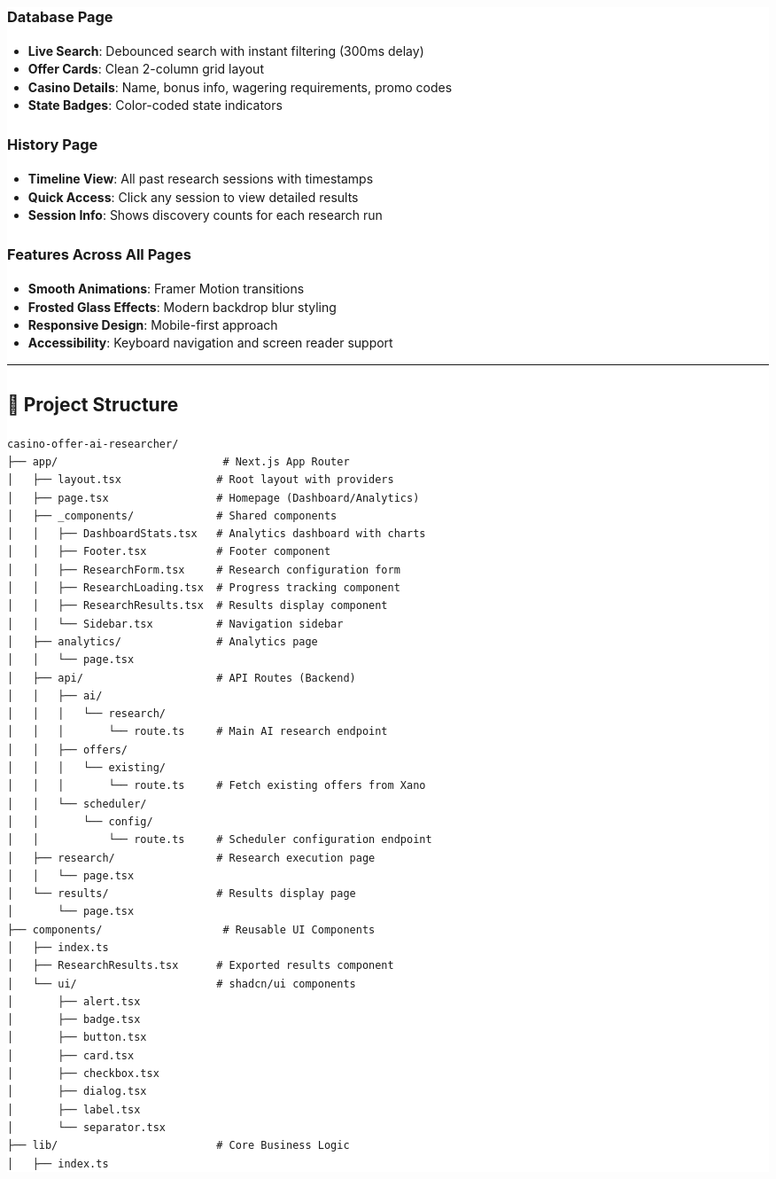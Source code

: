 ### Database Page
- **Live Search**: Debounced search with instant filtering (300ms delay)
- **Offer Cards**: Clean 2-column grid layout
- **Casino Details**: Name, bonus info, wagering requirements, promo codes
- **State Badges**: Color-coded state indicators

### History Page
- **Timeline View**: All past research sessions with timestamps
- **Quick Access**: Click any session to view detailed results
- **Session Info**: Shows discovery counts for each research run

### Features Across All Pages
- **Smooth Animations**: Framer Motion transitions
- **Frosted Glass Effects**: Modern backdrop blur styling
- **Responsive Design**: Mobile-first approach
- **Accessibility**: Keyboard navigation and screen reader support

---

## 📁 Project Structure

```
casino-offer-ai-researcher/
├── app/                          # Next.js App Router
│   ├── layout.tsx               # Root layout with providers
│   ├── page.tsx                 # Homepage (Dashboard/Analytics)
│   ├── _components/             # Shared components
│   │   ├── DashboardStats.tsx   # Analytics dashboard with charts
│   │   ├── Footer.tsx           # Footer component
│   │   ├── ResearchForm.tsx     # Research configuration form
│   │   ├── ResearchLoading.tsx  # Progress tracking component
│   │   ├── ResearchResults.tsx  # Results display component
│   │   └── Sidebar.tsx          # Navigation sidebar
│   ├── analytics/               # Analytics page
│   │   └── page.tsx
│   ├── api/                     # API Routes (Backend)
│   │   ├── ai/
│   │   │   └── research/
│   │   │       └── route.ts     # Main AI research endpoint
│   │   ├── offers/
│   │   │   └── existing/
│   │   │       └── route.ts     # Fetch existing offers from Xano
│   │   └── scheduler/
│   │       └── config/
│   │           └── route.ts     # Scheduler configuration endpoint
│   ├── research/                # Research execution page
│   │   └── page.tsx
│   └── results/                 # Results display page
│       └── page.tsx
├── components/                   # Reusable UI Components
│   ├── index.ts
│   ├── ResearchResults.tsx      # Exported results component
│   └── ui/                      # shadcn/ui components
│       ├── alert.tsx
│       ├── badge.tsx
│       ├── button.tsx
│       ├── card.tsx
│       ├── checkbox.tsx
│       ├── dialog.tsx
│       ├── label.tsx
│       └── separator.tsx
├── lib/                         # Core Business Logic
│   ├── index.ts
```
